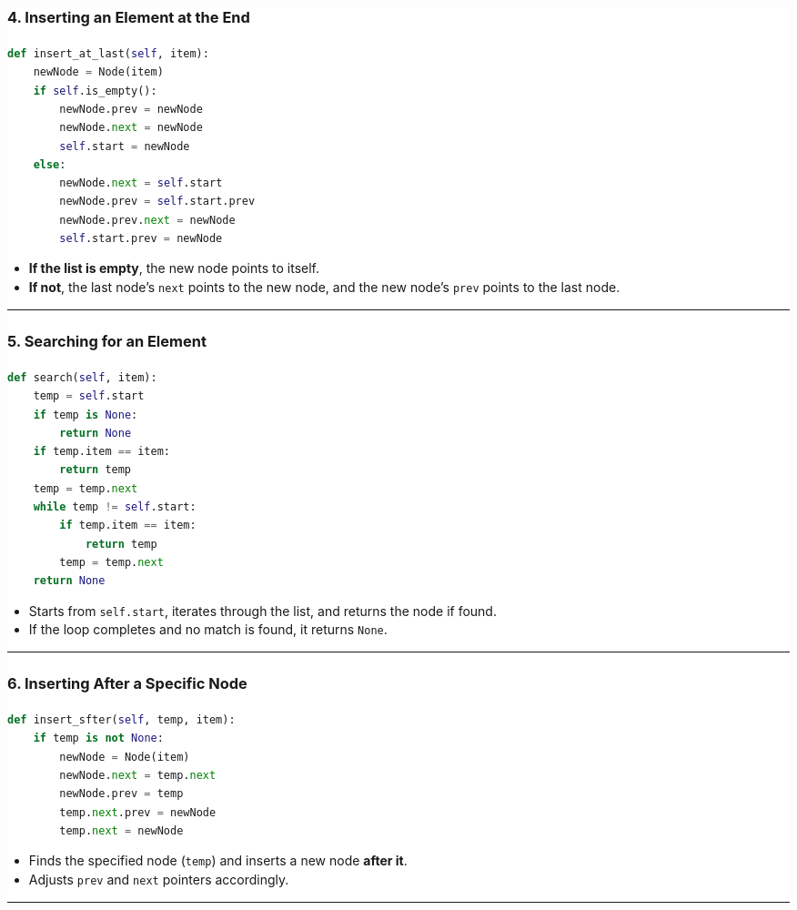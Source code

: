 
### **4. Inserting an Element at the End**
```python
def insert_at_last(self, item):
    newNode = Node(item)
    if self.is_empty():
        newNode.prev = newNode
        newNode.next = newNode
        self.start = newNode
    else:
        newNode.next = self.start
        newNode.prev = self.start.prev
        newNode.prev.next = newNode
        self.start.prev = newNode
```
- **If the list is empty**, the new node points to itself.
- **If not**, the last node’s `next` points to the new node, and the new node’s `prev` points to the last node.

---

### **5. Searching for an Element**
```python
def search(self, item):
    temp = self.start
    if temp is None:
        return None
    if temp.item == item:
        return temp
    temp = temp.next
    while temp != self.start:
        if temp.item == item:
            return temp
        temp = temp.next
    return None
```
- Starts from `self.start`, iterates through the list, and returns the node if found.
- If the loop completes and no match is found, it returns `None`.

---

### **6. Inserting After a Specific Node**
```python
def insert_sfter(self, temp, item):
    if temp is not None:
        newNode = Node(item)
        newNode.next = temp.next
        newNode.prev = temp
        temp.next.prev = newNode
        temp.next = newNode
```
- Finds the specified node (`temp`) and inserts a new node **after it**.
- Adjusts `prev` and `next` pointers accordingly.

---
